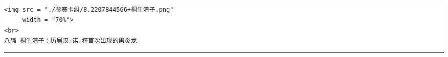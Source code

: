     <img src = "./参赛卡组/8.2207844566+桐生清子.png"
         width = "70%">
    <br>
    八强 桐生清子：历届汉☆诺☆杯首次出现的黑炎龙
</center>

---

<center>